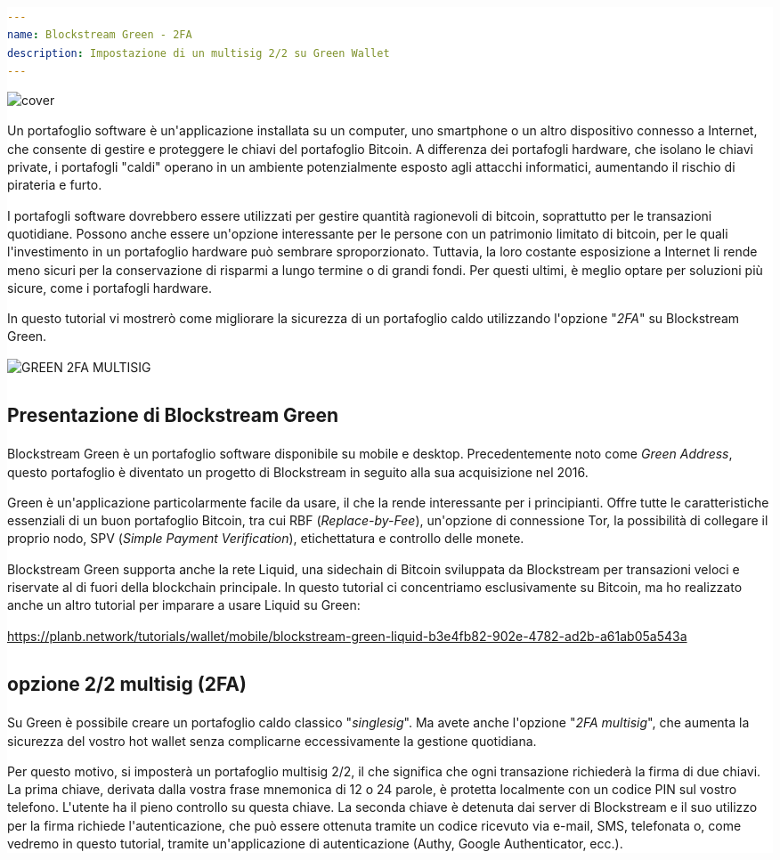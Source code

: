 ```yaml
---
name: Blockstream Green - 2FA
description: Impostazione di un multisig 2/2 su Green Wallet
---
```

![cover](assets/cover.webp)

Un portafoglio software è un'applicazione installata su un computer, uno smartphone o un altro dispositivo connesso a Internet, che consente di gestire e proteggere le chiavi del portafoglio Bitcoin. A differenza dei portafogli hardware, che isolano le chiavi private, i portafogli "caldi" operano in un ambiente potenzialmente esposto agli attacchi informatici, aumentando il rischio di pirateria e furto.

I portafogli software dovrebbero essere utilizzati per gestire quantità ragionevoli di bitcoin, soprattutto per le transazioni quotidiane. Possono anche essere un'opzione interessante per le persone con un patrimonio limitato di bitcoin, per le quali l'investimento in un portafoglio hardware può sembrare sproporzionato. Tuttavia, la loro costante esposizione a Internet li rende meno sicuri per la conservazione di risparmi a lungo termine o di grandi fondi. Per questi ultimi, è meglio optare per soluzioni più sicure, come i portafogli hardware.

In questo tutorial vi mostrerò come migliorare la sicurezza di un portafoglio caldo utilizzando l'opzione "*2FA*" su Blockstream Green.

![GREEN 2FA MULTISIG](assets/fr/01.webp)

## Presentazione di Blockstream Green

Blockstream Green è un portafoglio software disponibile su mobile e desktop. Precedentemente noto come *Green Address*, questo portafoglio è diventato un progetto di Blockstream in seguito alla sua acquisizione nel 2016.

Green è un'applicazione particolarmente facile da usare, il che la rende interessante per i principianti. Offre tutte le caratteristiche essenziali di un buon portafoglio Bitcoin, tra cui RBF (*Replace-by-Fee*), un'opzione di connessione Tor, la possibilità di collegare il proprio nodo, SPV (*Simple Payment Verification*), etichettatura e controllo delle monete.

Blockstream Green supporta anche la rete Liquid, una sidechain di Bitcoin sviluppata da Blockstream per transazioni veloci e riservate al di fuori della blockchain principale. In questo tutorial ci concentriamo esclusivamente su Bitcoin, ma ho realizzato anche un altro tutorial per imparare a usare Liquid su Green:

https://planb.network/tutorials/wallet/mobile/blockstream-green-liquid-b3e4fb82-902e-4782-ad2b-a61ab05a543a

## opzione 2/2 multisig (2FA)

Su Green è possibile creare un portafoglio caldo classico "*singlesig*". Ma avete anche l'opzione "*2FA multisig*", che aumenta la sicurezza del vostro hot wallet senza complicarne eccessivamente la gestione quotidiana.

Per questo motivo, si imposterà un portafoglio multisig 2/2, il che significa che ogni transazione richiederà la firma di due chiavi. La prima chiave, derivata dalla vostra frase mnemonica di 12 o 24 parole, è protetta localmente con un codice PIN sul vostro telefono. L'utente ha il pieno controllo su questa chiave. La seconda chiave è detenuta dai server di Blockstream e il suo utilizzo per la firma richiede l'autenticazione, che può essere ottenuta tramite un codice ricevuto via e-mail, SMS, telefonata o, come vedremo in questo tutorial, tramite un'applicazione di autenticazione (Authy, Google Authenticator, ecc.).
